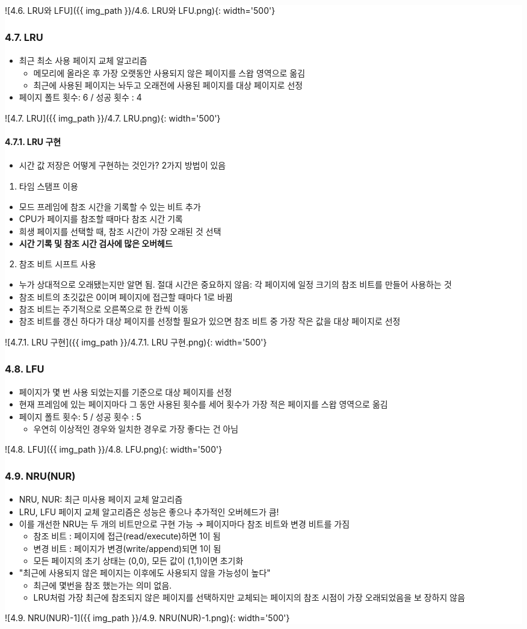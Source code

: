 ![4.6. LRU와 LFU]({{ img_path }}/4.6. LRU와 LFU.png){: width='500'}

### 4.7. LRU

- 최근 최소 사용 페이지 교체 알고리즘
  - 메모리에 올라온 후 가장 오랫동안 사용되지 않은 페이지를 스왑 영역으로 옮김
  - 최근에 사용된 페이지는 놔두고 오래전에 사용된 페이지를 대상 페이지로 선정
- 페이지 폴트 횟수: 6 / 성공 횟수 : 4

![4.7. LRU]({{ img_path }}/4.7. LRU.png){: width='500'}

#### 4.7.1. LRU 구현

- 시간 값 저장은 어떻게 구현하는 것인가? 2가지 방법이 있음
1. 타임 스탬프 이용
  - 모드 프레임에 참조 시간을 기록할 수 있는 비트 추가
  - CPU가 페이지를 참조할 때마다 참조 시간 기록
  - 희생 페이지를 선택할 때, 참조 시간이 가장 오래된 것 선택
  - **시간 기록 및 참조 시간 검사에 많은 오버헤드**
2. 참조 비트 시프트 사용
  - 누가 상대적으로 오래됐는지만 알면 됨. 절대 시간은 중요하지 않음: 각 페이지에 일정 크기의 참조 비트를 만들어 사용하는 것
  - 참조 비트의 초깃값은 0이며 페이지에 접근할 때마다 1로 바뀜
  - 참조 비트는 주기적으로 오른쪽으로 한 칸씩 이동
  - 참조 비트를 갱신 하다가 대상 페이지를 선정할 필요가 있으면 참조 비트 중 가장 작은 값을 대상 페이지로 선정

![4.7.1. LRU 구현]({{ img_path }}/4.7.1. LRU 구현.png){: width='500'}

### 4.8. LFU

- 페이지가 몇 번 사용 되었는지를 기준으로 대상 페이지를 선정
- 현재 프레임에 있는 페이지마다 그 동안 사용된 횟수를 세어 횟수가 가장 적은 페이지를 스왑 영역으로 옮김
- 페이지 폴트 횟수: 5 / 성공 횟수 : 5
  - 우연히 이상적인 경우와 일치한 경우로 가장 좋다는 건 아님

![4.8. LFU]({{ img_path }}/4.8. LFU.png){: width='500'}

### 4.9. NRU(NUR)

- NRU, NUR: 최근 미사용 페이지 교체 알고리즘
- LRU, LFU 페이지 교체 알고리즘은 성능은 좋으나 추가적인 오버헤드가 큼!
- 이를 개선한 NRU는 두 개의 비트만으로 구현 가능 → 페이지마다 참조 비트와 변경 비트를 가짐
  - 참조 비트 : 페이지에 접근(read/execute)하면 1이 됨
  - 변경 비트 : 페이지가 변경(write/append)되면 1이 됨
  - 모든 페이지의 초기 상태는 (0,0), 모든 값이 (1,1)이면 초기화
- "최근에 사용되지 않은 페이지는 이후에도 사용되지 않을 가능성이 높다"
  - 최근에 몇번을 참조 했는가는 의미 없음.
  - LRU처럼 가장 최근에 참조되지 않은 페이지를 선택하지만 교체되는 페이지의 참조 시점이 가장 오래되었음을 보
  장하지 않음

![4.9. NRU(NUR)-1]({{ img_path }}/4.9. NRU(NUR)-1.png){: width='500'}
